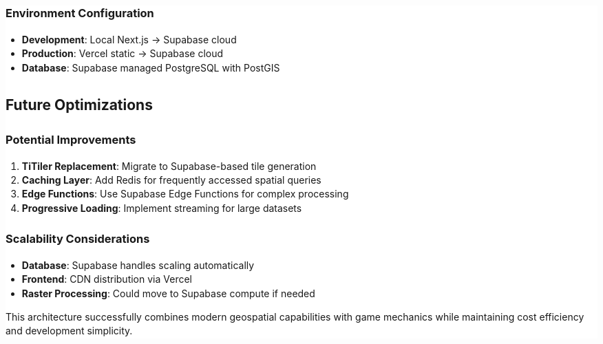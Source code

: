 ### Environment Configuration
- **Development**: Local Next.js → Supabase cloud
- **Production**: Vercel static → Supabase cloud
- **Database**: Supabase managed PostgreSQL with PostGIS

## Future Optimizations

### Potential Improvements
1. **TiTiler Replacement**: Migrate to Supabase-based tile generation
2. **Caching Layer**: Add Redis for frequently accessed spatial queries
3. **Edge Functions**: Use Supabase Edge Functions for complex processing
4. **Progressive Loading**: Implement streaming for large datasets

### Scalability Considerations
- **Database**: Supabase handles scaling automatically
- **Frontend**: CDN distribution via Vercel
- **Raster Processing**: Could move to Supabase compute if needed

This architecture successfully combines modern geospatial capabilities with game mechanics while maintaining cost efficiency and development simplicity.